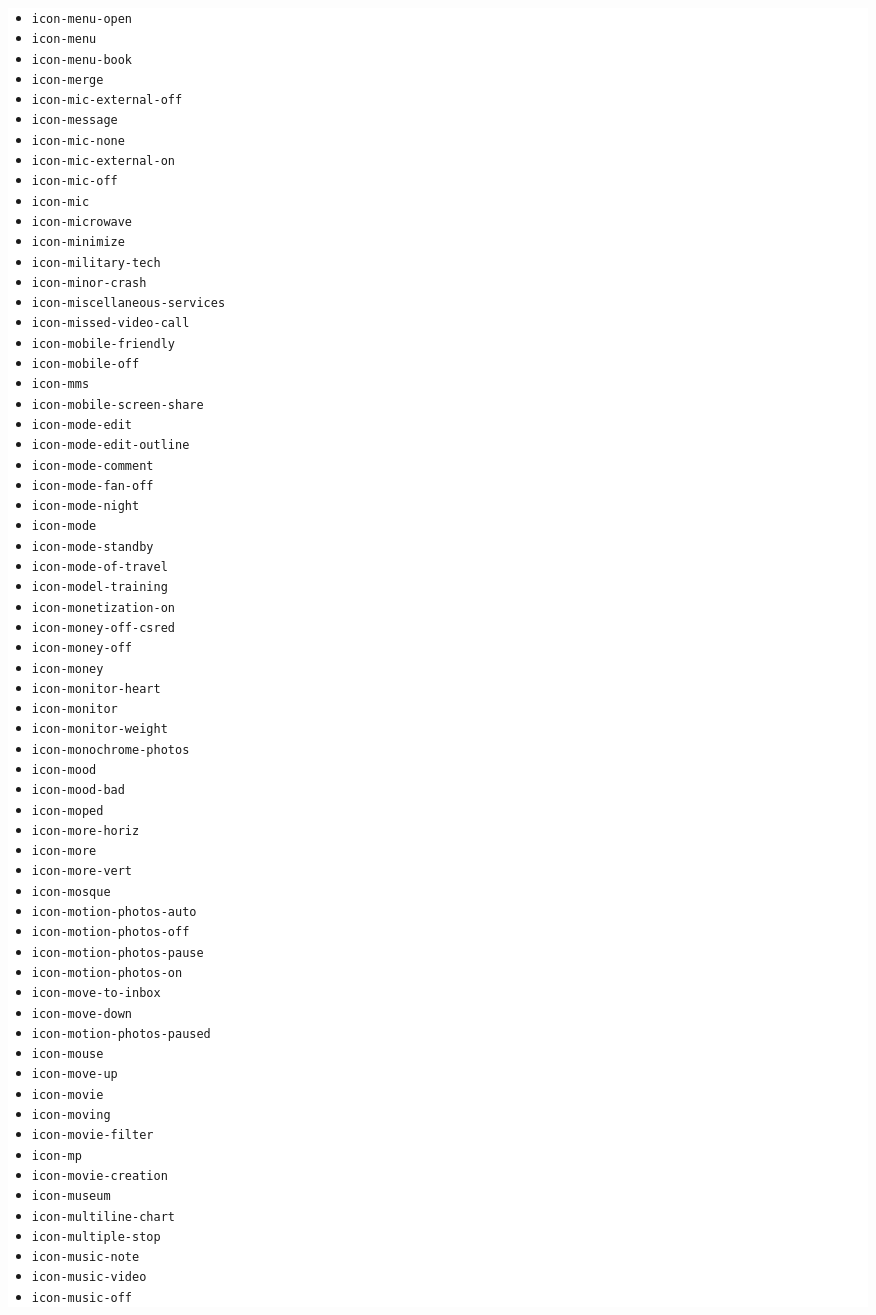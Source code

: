 - `icon-menu-open`
- `icon-menu`
- `icon-menu-book`
- `icon-merge`
- `icon-mic-external-off`
- `icon-message`
- `icon-mic-none`
- `icon-mic-external-on`
- `icon-mic-off`
- `icon-mic`
- `icon-microwave`
- `icon-minimize`
- `icon-military-tech`
- `icon-minor-crash`
- `icon-miscellaneous-services`
- `icon-missed-video-call`
- `icon-mobile-friendly`
- `icon-mobile-off`
- `icon-mms`
- `icon-mobile-screen-share`
- `icon-mode-edit`
- `icon-mode-edit-outline`
- `icon-mode-comment`
- `icon-mode-fan-off`
- `icon-mode-night`
- `icon-mode`
- `icon-mode-standby`
- `icon-mode-of-travel`
- `icon-model-training`
- `icon-monetization-on`
- `icon-money-off-csred`
- `icon-money-off`
- `icon-money`
- `icon-monitor-heart`
- `icon-monitor`
- `icon-monitor-weight`
- `icon-monochrome-photos`
- `icon-mood`
- `icon-mood-bad`
- `icon-moped`
- `icon-more-horiz`
- `icon-more`
- `icon-more-vert`
- `icon-mosque`
- `icon-motion-photos-auto`
- `icon-motion-photos-off`
- `icon-motion-photos-pause`
- `icon-motion-photos-on`
- `icon-move-to-inbox`
- `icon-move-down`
- `icon-motion-photos-paused`
- `icon-mouse`
- `icon-move-up`
- `icon-movie`
- `icon-moving`
- `icon-movie-filter`
- `icon-mp`
- `icon-movie-creation`
- `icon-museum`
- `icon-multiline-chart`
- `icon-multiple-stop`
- `icon-music-note`
- `icon-music-video`
- `icon-music-off`